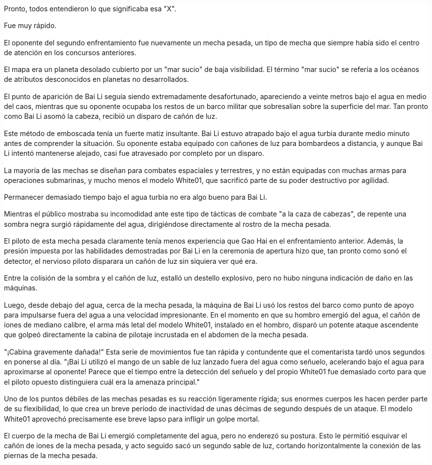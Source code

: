 Pronto, todos entendieron lo que significaba esa "X".

Fue muy rápido.

El oponente del segundo enfrentamiento fue nuevamente un mecha pesada, un tipo de mecha que siempre había sido el centro de atención en los concursos anteriores.

El mapa era un planeta desolado cubierto por un "mar sucio" de baja visibilidad. El término "mar sucio" se refería a los océanos de atributos desconocidos en planetas no desarrollados.

El punto de aparición de Bai Li seguía siendo extremadamente desafortunado, apareciendo a veinte metros bajo el agua en medio del caos, mientras que su oponente ocupaba los restos de un barco militar que sobresalían sobre la superficie del mar. Tan pronto como Bai Li asomó la cabeza, recibió un disparo de cañón de luz.

Este método de emboscada tenía un fuerte matiz insultante. Bai Li estuvo atrapado bajo el agua turbia durante medio minuto antes de comprender la situación. Su oponente estaba equipado con cañones de luz para bombardeos a distancia, y aunque Bai Li intentó mantenerse alejado, casi fue atravesado por completo por un disparo.

La mayoría de las mechas se diseñan para combates espaciales y terrestres, y no están equipadas con muchas armas para operaciones submarinas, y mucho menos el modelo White01, que sacrificó parte de su poder destructivo por agilidad.

Permanecer demasiado tiempo bajo el agua turbia no era algo bueno para Bai Li.

Mientras el público mostraba su incomodidad ante este tipo de tácticas de combate "a la caza de cabezas", de repente una sombra negra surgió rápidamente del agua, dirigiéndose directamente al rostro de la mecha pesada.

El piloto de esta mecha pesada claramente tenía menos experiencia que Gao Hai en el enfrentamiento anterior. Además, la presión impuesta por las habilidades demostradas por Bai Li en la ceremonia de apertura hizo que, tan pronto como sonó el detector, el nervioso piloto disparara un cañón de luz sin siquiera ver qué era.

Entre la colisión de la sombra y el cañón de luz, estalló un destello explosivo, pero no hubo ninguna indicación de daño en las máquinas.

Luego, desde debajo del agua, cerca de la mecha pesada, la máquina de Bai Li usó los restos del barco como punto de apoyo para impulsarse fuera del agua a una velocidad impresionante. En el momento en que su hombro emergió del agua, el cañón de iones de mediano calibre, el arma más letal del modelo White01, instalado en el hombro, disparó un potente ataque ascendente que golpeó directamente la cabina de pilotaje incrustada en el abdomen de la mecha pesada.

"¡Cabina gravemente dañada!" Esta serie de movimientos fue tan rápida y contundente que el comentarista tardó unos segundos en ponerse al día. "¡Bai Li utilizó el mango de un sable de luz lanzado fuera del agua como señuelo, acelerando bajo el agua para aproximarse al oponente! Parece que el tiempo entre la detección del señuelo y del propio White01 fue demasiado corto para que el piloto opuesto distinguiera cuál era la amenaza principal."

Uno de los puntos débiles de las mechas pesadas es su reacción ligeramente rígida; sus enormes cuerpos les hacen perder parte de su flexibilidad, lo que crea un breve período de inactividad de unas décimas de segundo después de un ataque. El modelo White01 aprovechó precisamente ese breve lapso para infligir un golpe mortal.

El cuerpo de la mecha de Bai Li emergió completamente del agua, pero no enderezó su postura. Esto le permitió esquivar el cañón de iones de la mecha pesada, y acto seguido sacó un segundo sable de luz, cortando horizontalmente la conexión de las piernas de la mecha pesada.

